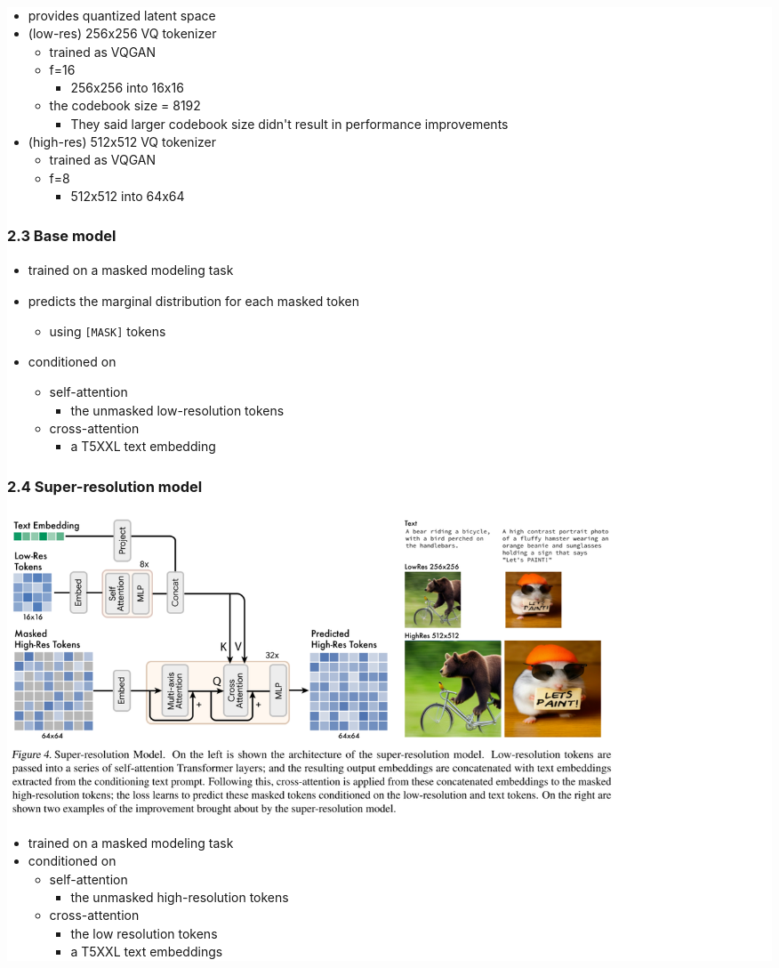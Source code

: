 - provides quantized latent space
- (low-res) 256x256 VQ tokenizer
  - trained as VQGAN
  - f=16
    - 256x256 into 16x16
  - the codebook size = 8192
    - They said larger codebook size didn't result in performance improvements
- (high-res) 512x512 VQ tokenizer
  - trained as VQGAN
  - f=8
    - 512x512 into 64x64

### 2.3 Base model

- trained on a masked modeling task

- predicts the marginal distribution for each masked token
  - using `[MASK]` tokens
- conditioned on
  - self-attention
    - the unmasked low-resolution tokens
  - cross-attention
    - a T5XXL text embedding

### 2.4 Super-resolution model

<img src="./assets/image-20230110153527514.png" alt="image-20230110153527514" style="zoom:67%;" />

- trained on a masked modeling task
- conditioned on
  - self-attention
    - the unmasked high-resolution tokens
  - cross-attention
    - the low resolution tokens
    - a T5XXL text embeddings
